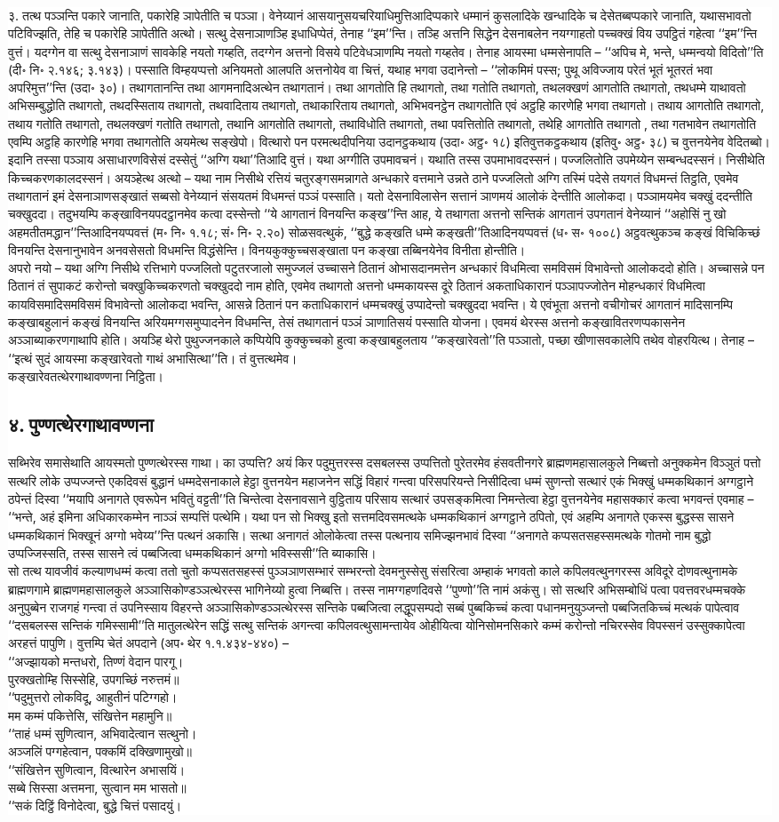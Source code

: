 ३. तत्थ पञ्ञन्ति पकारे जानाति, पकारेहि ञापेतीति च पञ्ञा। वेनेय्यानं आसयानुसयचरियाधिमुत्तिआदिप्पकारे धम्मानं कुसलादिके खन्धादिके च देसेतब्बप्पकारे जानाति, यथासभावतो पटिविज्झति, तेहि च पकारेहि ञापेतीति अत्थो। सत्थु देसनाञाणञ्हि इधाधिप्पेतं, तेनाह ‘‘इम’’न्ति। तञ्हि अत्तनि सिद्धेन देसनाबलेन नयग्गाहतो पच्चक्खं विय उपट्ठितं गहेत्वा ‘‘इम’’न्ति वुत्तं। यदग्गेन वा सत्थु देसनाञाणं सावकेहि नयतो गय्हति, तदग्गेन अत्तनो विसये पटिवेधञाणम्पि नयतो गय्हतेव। तेनाह आयस्मा धम्मसेनापति – ‘‘अपिच मे, भन्ते, धम्मन्वयो विदितो’’ति (दी॰ नि॰ २.१४६; ३.१४३)। पस्साति विम्हयप्पत्तो अनियमतो आलपति अत्तनोयेव वा चित्तं, यथाह भगवा उदानेन्तो – ‘‘लोकमिमं पस्स; पुथू अविज्जाय परेतं भूतं भूतरतं भवा अपरिमुत्त’’न्ति (उदा॰ ३०)। तथागतानन्ति तथा आगमनादिअत्थेन तथागतानं। तथा आगतोति हि तथागतो, तथा गतोति तथागतो, तथलक्खणं आगतोति तथागतो, तथधम्मे याथावतो अभिसम्बुद्धोति तथागतो, तथदस्सिताय तथागतो, तथवादिताय तथागतो, तथाकारिताय तथागतो, अभिभवनट्ठेन तथागतोति एवं अट्ठहि कारणेहि भगवा तथागतो। तथाय आगतोति तथागतो, तथाय गतोति तथागतो, तथलक्खणं गतोति तथागतो, तथानि आगतोति तथागतो, तथाविधोति तथागतो, तथा पवत्तितोति तथागतो, तथेहि आगतोति तथागतो , तथा गतभावेन तथागतोति एवम्पि अट्ठहि कारणेहि भगवा तथागतोति अयमेत्थ सङ्खेपो। वित्थारो पन परमत्थदीपनिया उदानट्ठकथाय (उदा॰ अट्ठ॰ १८) इतिवुत्तकट्ठकथाय (इतिवु॰ अट्ठ॰ ३८) च वुत्तनयेनेव वेदितब्बो।  
इदानि तस्सा पञ्ञाय असाधारणविसेसं दस्सेतुं ‘‘अग्गि यथा’’तिआदि वुत्तं। यथा अग्गीति उपमावचनं। यथाति तस्स उपमाभावदस्सनं। पज्जलितोति उपमेय्येन सम्बन्धदस्सनं। निसीथेति किच्चकरणकालदस्सनं। अयञ्हेत्थ अत्थो – यथा नाम निसीथे रत्तियं चतुरङ्गसमन्नागते अन्धकारे वत्तमाने उन्नते ठाने पज्जलितो अग्गि तस्मिं पदेसे तयगतं विधमन्तं तिट्ठति, एवमेव तथागतानं इमं देसनाञाणसङ्खातं सब्बसो वेनेय्यानं संसयतमं विधमन्तं पञ्ञं पस्साति। यतो देसनाविलासेन सत्तानं ञाणमयं आलोकं देन्तीति आलोकदा। पञ्ञामयमेव चक्खुं ददन्तीति चक्खुददा। तदुभयम्पि कङ्खाविनयपदट्ठानमेव कत्वा दस्सेन्तो ‘‘ये आगतानं विनयन्ति कङ्ख’’न्ति आह, ये तथागता अत्तनो सन्तिकं आगतानं उपगतानं वेनेय्यानं ‘‘अहोसिं नु खो अहमतीतमद्धान’’न्तिआदिनयप्पवत्तं (म॰ नि॰ १.१८; सं॰ नि॰ २.२०) सोळसवत्थुकं, ‘‘बुद्धे कङ्खति धम्मे कङ्खती’’तिआदिनयप्पवत्तं (ध॰ स॰ १००८) अट्ठवत्थुकञ्च कङ्खं विचिकिच्छं विनयन्ति देसनानुभावेन अनवसेसतो विधमन्ति विद्धंसेन्ति। विनयकुक्कुच्चसङ्खाता पन कङ्खा तब्बिनयेनेव विनीता होन्तीति।  
अपरो नयो – यथा अग्गि निसीथे रत्तिभागे पज्जलितो पटुतरजालो समुज्जलं उच्चासने ठितानं ओभासदानमत्तेन अन्धकारं विधमित्वा समविसमं विभावेन्तो आलोकददो होति। अच्चासन्ने पन ठितानं तं सुपाकटं करोन्तो चक्खुकिच्चकरणतो चक्खुददो नाम होति, एवमेव तथागतो अत्तनो धम्मकायस्स दूरे ठितानं अकताधिकारानं पञ्ञापज्जोतेन मोहन्धकारं विधमित्वा कायविसमादिसमविसमं विभावेन्तो आलोकदा भवन्ति, आसन्ने ठितानं पन कताधिकारानं धम्मचक्खुं उप्पादेन्तो चक्खुददा भवन्ति। ये एवंभूता अत्तनो वचीगोचरं आगतानं मादिसानम्पि कङ्खाबहुलानं कङ्खं विनयन्ति अरियमग्गसमुप्पादनेन विधमन्ति, तेसं तथागतानं पञ्ञं ञाणातिसयं पस्साति योजना। एवमयं थेरस्स अत्तनो कङ्खावितरणप्पकासनेन अञ्ञाब्याकरणगाथापि होति। अयञ्हि थेरो पुथुज्जनकाले कप्पियेपि कुक्कुच्चको हुत्वा कङ्खाबहुलताय ‘‘कङ्खारेवतो’’ति पञ्ञातो, पच्छा खीणासवकालेपि तथेव वोहरयित्थ। तेनाह – ‘‘इत्थं सुदं आयस्मा कङ्खारेवतो गाथं अभासित्था’’ति। तं वुत्तत्थमेव।  
कङ्खारेवतत्थेरगाथावण्णना निट्ठिता।  


## ४. पुण्णत्थेरगाथावण्णना

सब्भिरेव समासेथाति आयस्मतो पुण्णत्थेरस्स गाथा। का उप्पत्ति? अयं किर पदुमुत्तरस्स दसबलस्स उप्पत्तितो पुरेतरमेव हंसवतीनगरे ब्राह्मणमहासालकुले निब्बत्तो अनुक्कमेन विञ्ञुतं पत्तो सत्थरि लोके उप्पज्जन्ते एकदिवसं बुद्धानं धम्मदेसनाकाले हेट्ठा वुत्तनयेन महाजनेन सद्धिं विहारं गन्त्वा परिसपरियन्ते निसीदित्वा धम्मं सुणन्तो सत्थारं एकं भिक्खुं धम्मकथिकानं अग्गट्ठाने ठपेन्तं दिस्वा ‘‘मयापि अनागते एवरूपेन भवितुं वट्टती’’ति चिन्तेत्वा देसनावसाने वुट्ठिताय परिसाय सत्थारं उपसङ्कमित्वा निमन्तेत्वा हेट्ठा वुत्तनयेनेव महासक्कारं कत्वा भगवन्तं एवमाह – ‘‘भन्ते, अहं इमिना अधिकारकम्मेन नाञ्ञं सम्पत्तिं पत्थेमि। यथा पन सो भिक्खु इतो सत्तमदिवसमत्थके धम्मकथिकानं अग्गट्ठाने ठपितो, एवं अहम्पि अनागते एकस्स बुद्धस्स सासने धम्मकथिकानं भिक्खूनं अग्गो भवेय्य’’न्ति पत्थनं अकासि। सत्था अनागतं ओलोकेत्वा तस्स पत्थनाय समिज्झनभावं दिस्वा ‘‘अनागते कप्पसतसहस्समत्थके गोतमो नाम बुद्धो उप्पज्जिस्सति, तस्स सासने त्वं पब्बजित्वा धम्मकथिकानं अग्गो भविस्ससी’’ति ब्याकासि।  
सो तत्थ यावजीवं कल्याणधम्मं कत्वा ततो चुतो कप्पसतसहस्सं पुञ्ञञाणसम्भारं सम्भरन्तो देवमनुस्सेसु संसरित्वा अम्हाकं भगवतो काले कपिलवत्थुनगरस्स अविदूरे दोणवत्थुनामके ब्राह्मणगामे ब्राह्मणमहासालकुले अञ्ञासिकोण्डञ्ञत्थेरस्स भागिनेय्यो हुत्वा निब्बत्ति। तस्स नामग्गहणदिवसे ‘‘पुण्णो’’ति नामं अकंसु। सो सत्थरि अभिसम्बोधिं पत्वा पवत्तवरधम्मचक्के अनुपुब्बेन राजगहं गन्त्वा तं उपनिस्साय विहरन्ते अञ्ञासिकोण्डञ्ञत्थेरस्स सन्तिके पब्बजित्वा लद्धूपसम्पदो सब्बं पुब्बकिच्चं कत्वा पधानमनुयुञ्जन्तो पब्बजितकिच्चं मत्थकं पापेत्वाव ‘‘दसबलस्स सन्तिकं गमिस्सामी’’ति मातुलत्थेरेन सद्धिं सत्थु सन्तिकं अगन्त्वा कपिलवत्थुसामन्तायेव ओहीयित्वा योनिसोमनसिकारे कम्मं करोन्तो नचिरस्सेव विपस्सनं उस्सुक्कापेत्वा अरहत्तं पापुणि। वुत्तम्पि चेतं अपदाने (अप॰ थेर १.१.४३४-४४०) –  
‘‘अज्झायको मन्तधरो, तिण्णं वेदान पारगू।  
पुरक्खतोम्हि सिस्सेहि, उपगच्छिं नरुत्तमं॥  
‘‘पदुमुत्तरो लोकविदू, आहुतीनं पटिग्गहो।  
मम कम्मं पकित्तेसि, संखित्तेन महामुनि॥  
‘‘ताहं धम्मं सुणित्वान, अभिवादेत्वान सत्थुनो।  
अञ्जलिं पग्गहेत्वान, पक्कमिं दक्खिणामुखो॥  
‘‘संखित्तेन सुणित्वान, वित्थारेन अभासयिं।  
सब्बे सिस्सा अत्तमना, सुत्वान मम भासतो॥  
‘‘सकं दिट्ठिं विनोदेत्वा, बुद्धे चित्तं पसादयुं।  